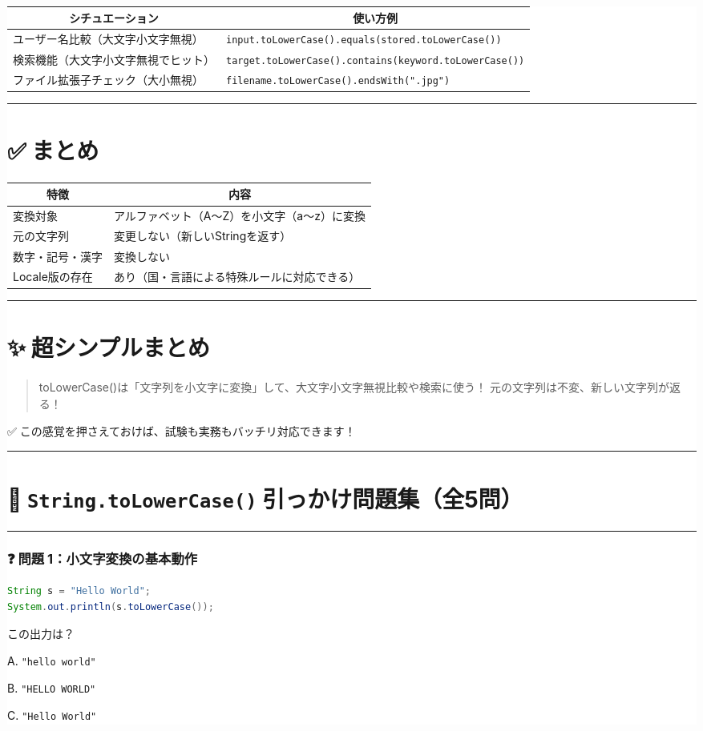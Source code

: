 | シチュエーション | 使い方例 |
| --- | --- |
| ユーザー名比較（大文字小文字無視） | `input.toLowerCase().equals(stored.toLowerCase())` |
| 検索機能（大文字小文字無視でヒット） | `target.toLowerCase().contains(keyword.toLowerCase())` |
| ファイル拡張子チェック（大小無視） | `filename.toLowerCase().endsWith(".jpg")` |

---

# ✅ まとめ

| 特徴 | 内容 |
| --- | --- |
| 変換対象 | アルファベット（A～Z）を小文字（a～z）に変換 |
| 元の文字列 | 変更しない（新しいStringを返す） |
| 数字・記号・漢字 | 変換しない |
| Locale版の存在 | あり（国・言語による特殊ルールに対応できる） |

---

# ✨ 超シンプルまとめ

> toLowerCase()は「文字列を小文字に変換」して、大文字小文字無視比較や検索に使う！
元の文字列は不変、新しい文字列が返る！
> 

✅ この感覚を押さえておけば、試験も実務もバッチリ対応できます！

---

# 🔺 `String.toLowerCase()` 引っかけ問題集（全5問）

---

### ❓ 問題 1：小文字変換の基本動作

```java
String s = "Hello World";
System.out.println(s.toLowerCase());
```

この出力は？

A. `"hello world"`

B. `"HELLO WORLD"`

C. `"Hello World"`
